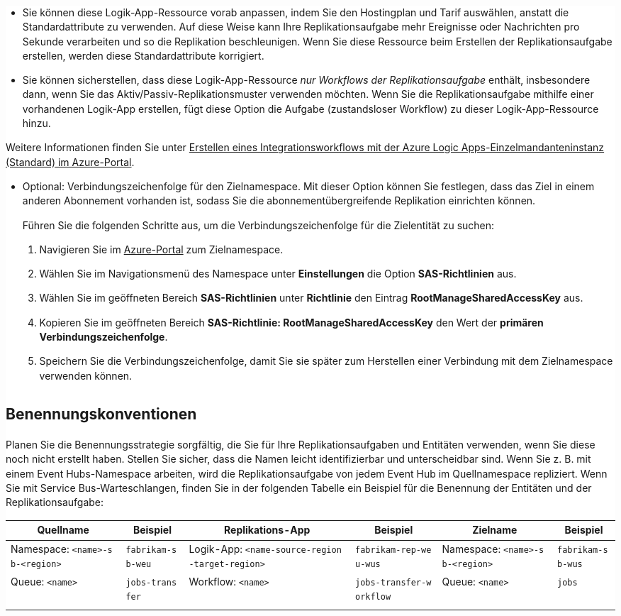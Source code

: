   - Sie können diese Logik-App-Ressource vorab anpassen, indem Sie den Hostingplan und Tarif auswählen, anstatt die Standardattribute zu verwenden. Auf diese Weise kann Ihre Replikationsaufgabe mehr Ereignisse oder Nachrichten pro Sekunde verarbeiten und so die Replikation beschleunigen. Wenn Sie diese Ressource beim Erstellen der Replikationsaufgabe erstellen, werden diese Standardattribute korrigiert.

  - Sie können sicherstellen, dass diese Logik-App-Ressource *nur Workflows der Replikationsaufgabe* enthält, insbesondere dann, wenn Sie das Aktiv/Passiv-Replikationsmuster verwenden möchten. Wenn Sie die Replikationsaufgabe mithilfe einer vorhandenen Logik-App erstellen, fügt diese Option die Aufgabe (zustandsloser Workflow) zu dieser Logik-App-Ressource hinzu.

  Weitere Informationen finden Sie unter [Erstellen eines Integrationsworkflows mit der Azure Logic Apps-Einzelmandanteninstanz (Standard) im Azure-Portal](create-single-tenant-workflows-azure-portal.md).

- Optional: Verbindungszeichenfolge für den Zielnamespace. Mit dieser Option können Sie festlegen, dass das Ziel in einem anderen Abonnement vorhanden ist, sodass Sie die abonnementübergreifende Replikation einrichten können.

   Führen Sie die folgenden Schritte aus, um die Verbindungszeichenfolge für die Zielentität zu suchen:

   1. Navigieren Sie im [Azure-Portal](https://portal.azure.com) zum Zielnamespace.

   1. Wählen Sie im Navigationsmenü des Namespace unter **Einstellungen** die Option **SAS-Richtlinien** aus.

   1. Wählen Sie im geöffneten Bereich **SAS-Richtlinien** unter **Richtlinie** den Eintrag **RootManageSharedAccessKey** aus.

   1. Kopieren Sie im geöffneten Bereich **SAS-Richtlinie: RootManageSharedAccessKey** den Wert der **primären Verbindungszeichenfolge**.

   1. Speichern Sie die Verbindungszeichenfolge, damit Sie sie später zum Herstellen einer Verbindung mit dem Zielnamespace verwenden können.

<a name="naming"></a>

## <a name="naming-conventions"></a>Benennungskonventionen

Planen Sie die Benennungsstrategie sorgfältig, die Sie für Ihre Replikationsaufgaben und Entitäten verwenden, wenn Sie diese noch nicht erstellt haben. Stellen Sie sicher, dass die Namen leicht identifizierbar und unterscheidbar sind. Wenn Sie z. B. mit einem Event Hubs-Namespace arbeiten, wird die Replikationsaufgabe von jedem Event Hub im Quellnamespace repliziert. Wenn Sie mit Service Bus-Warteschlangen, finden Sie in der folgenden Tabelle ein Beispiel für die Benennung der Entitäten und der Replikationsaufgabe:

| Quellname | Beispiel | Replikations-App | Beispiel | Zielname | Beispiel |
|-------------|---------|-----------------|---------|-------------|---------|
| Namespace: `<name>-sb-<region>` | `fabrikam-sb-weu` | Logik-App: `<name-source-region-target-region>` | `fabrikam-rep-weu-wus` | Namespace: `<name>-sb-<region>` | `fabrikam-sb-wus` |
| Queue: `<name>` | `jobs-transfer` | Workflow: `<name>` | `jobs-transfer-workflow` | Queue: `<name>` | `jobs` |
|||||||

<a name="create-replication-task"></a>
